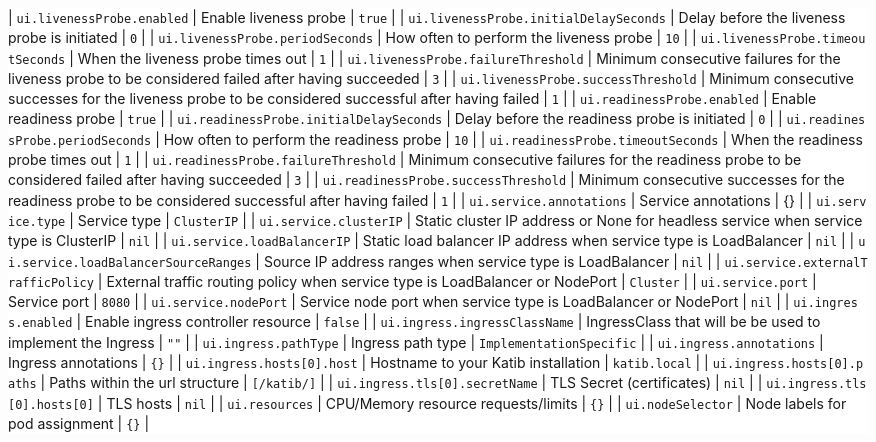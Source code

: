 | `ui.livenessProbe.enabled`              | Enable liveness probe                                                                                 | `true`                                           |
| `ui.livenessProbe.initialDelaySeconds`  | Delay before the liveness probe is initiated                                                          | `0`                                              |
| `ui.livenessProbe.periodSeconds`        | How often to perform the liveness probe                                                               | `10`                                             |
| `ui.livenessProbe.timeoutSeconds`       | When the liveness probe times out                                                                     | `1`                                              |
| `ui.livenessProbe.failureThreshold`     | Minimum consecutive failures for the liveness probe to be considered failed after having succeeded    | `3`                                              |
| `ui.livenessProbe.successThreshold`     | Minimum consecutive successes for the liveness probe to be considered successful after having failed  | `1`                                              |
| `ui.readinessProbe.enabled`             | Enable readiness probe                                                                                | `true`                                           |
| `ui.readinessProbe.initialDelaySeconds` | Delay before the readiness probe is initiated                                                         | `0`                                              |
| `ui.readinessProbe.periodSeconds`       | How often to perform the readiness probe                                                              | `10`                                             |
| `ui.readinessProbe.timeoutSeconds`      | When the readiness probe times out                                                                    | `1`                                              |
| `ui.readinessProbe.failureThreshold`    | Minimum consecutive failures for the readiness probe to be considered failed after having succeeded   | `3`                                              |
| `ui.readinessProbe.successThreshold`    | Minimum consecutive successes for the readiness probe to be considered successful after having failed | `1`                                              |
| `ui.service.annotations`                | Service annotations                                                                                   | {}                                               |
| `ui.service.type`                       | Service type                                                                                          | `ClusterIP`                                      |
| `ui.service.clusterIP`                  | Static cluster IP address or None for headless service when service type is ClusterIP                 | `nil`                                            |
| `ui.service.loadBalancerIP`             | Static load balancer IP address when service type is LoadBalancer                                     | `nil`                                            |
| `ui.service.loadBalancerSourceRanges`   | Source IP address ranges when service type is LoadBalancer                                            | `nil`                                            |
| `ui.service.externalTrafficPolicy`      | External traffic routing policy when service type is LoadBalancer or NodePort                         | `Cluster`                                        |
| `ui.service.port`                       | Service port                                                                                          | `8080`                                           |
| `ui.service.nodePort`                   | Service node port when service type is LoadBalancer or NodePort                                       | `nil`                                            |
| `ui.ingress.enabled`                    | Enable ingress controller resource                                                                    | `false`                                          |
| `ui.ingress.ingressClassName`           | IngressClass that will be be used to implement the Ingress                                            | `""`                                             |
| `ui.ingress.pathType`                   | Ingress path type                                                                                     | `ImplementationSpecific`                         |
| `ui.ingress.annotations`                | Ingress annotations                                                                                   | `{}`                                             |
| `ui.ingress.hosts[0].host`              | Hostname to your Katib installation                                                                   | `katib.local`                                    |
| `ui.ingress.hosts[0].paths`             | Paths within the url structure                                                                        | `[/katib/]`                                      |
| `ui.ingress.tls[0].secretName`          | TLS Secret (certificates)                                                                             | `nil`                                            |
| `ui.ingress.tls[0].hosts[0]`            | TLS hosts                                                                                             | `nil`                                            |
| `ui.resources`                          | CPU/Memory resource requests/limits                                                                   | `{}`                                             |
| `ui.nodeSelector`                       | Node labels for pod assignment                                                                        | `{}`                                             |